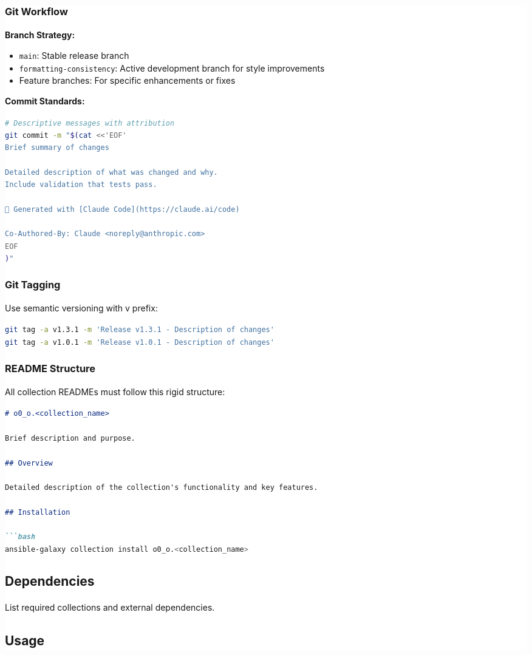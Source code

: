 ### Git Workflow

**Branch Strategy:**
- `main`: Stable release branch  
- `formatting-consistency`: Active development branch for style improvements
- Feature branches: For specific enhancements or fixes

**Commit Standards:**
```bash
# Descriptive messages with attribution
git commit -m "$(cat <<'EOF'
Brief summary of changes

Detailed description of what was changed and why.
Include validation that tests pass.

🤖 Generated with [Claude Code](https://claude.ai/code)

Co-Authored-By: Claude <noreply@anthropic.com>
EOF
)"
```

### Git Tagging
Use semantic versioning with v prefix:
```bash
git tag -a v1.3.1 -m 'Release v1.3.1 - Description of changes'
git tag -a v1.0.1 -m 'Release v1.0.1 - Description of changes'
```

### README Structure
All collection READMEs must follow this rigid structure:

```markdown
# o0_o.<collection_name>

Brief description and purpose.

## Overview

Detailed description of the collection's functionality and key features.

## Installation

```bash
ansible-galaxy collection install o0_o.<collection_name>
```

## Dependencies

List required collections and external dependencies.

## Usage

